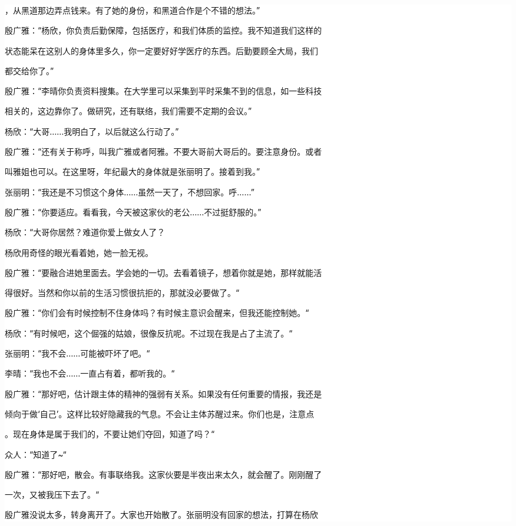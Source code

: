 ，从黑道那边弄点钱来。有了她的身份，和黑道合作是个不错的想法。”



殷广雅：“杨欣，你负责后勤保障，包括医疗，和我们体质的监控。我不知道我们这样的

状态能呆在这别人的身体里多久，你一定要好好学医疗的东西。后勤要顾全大局，我们

都交给你了。”



殷广雅：“李晴你负责资料搜集。在大学里可以采集到平时采集不到的信息，如一些科技

相关的，这边靠你了。做研究，还有联络，我们需要不定期的会议。”



杨欣：“大哥……我明白了，以后就这么行动了。”



殷广雅：“还有关于称呼，叫我广雅或者阿雅。不要大哥前大哥后的。要注意身份。或者

叫雅姐也可以。在这里呀，年纪最大的身体就是张丽明了。接着到我。”

张丽明：“我还是不习惯这个身体……虽然一天了，不想回家。呼……”



殷广雅：“你要适应。看看我，今天被这家伙的老公……不过挺舒服的。”



杨欣：“大哥你居然？难道你爱上做女人了？

杨欣用奇怪的眼光看着她，她一脸无视。

殷广雅：“要融合进她里面去。学会她的一切。去看着镜子，想着你就是她，那样就能活

得很好。当然和你以前的生活习惯很抗拒的，那就没必要做了。“

殷广雅：“你们会有时候控制不住身体吗？有时候主意识会醒来，但我还能控制她。“



杨欣：“有时候吧，这个倔强的姑娘，很像反抗呢。不过现在我是占了主流了。“

张丽明：“我不会……可能被吓坏了吧。“



李晴：“我也不会……一直占有着，都听我的。“



殷广雅：“那好吧，估计跟主体的精神的强弱有关系。如果没有任何重要的情报，我还是

倾向于做‘自己’。这样比较好隐藏我的气息。不会让主体苏醒过来。你们也是，注意点

。现在身体是属于我们的，不要让她们夺回，知道了吗？“

众人：“知道了~“



殷广雅：“那好吧，散会。有事联络我。这家伙要是半夜出来太久，就会醒了。刚刚醒了

一次，又被我压下去了。“

殷广雅没说太多，转身离开了。大家也开始散了。张丽明没有回家的想法，打算在杨欣
